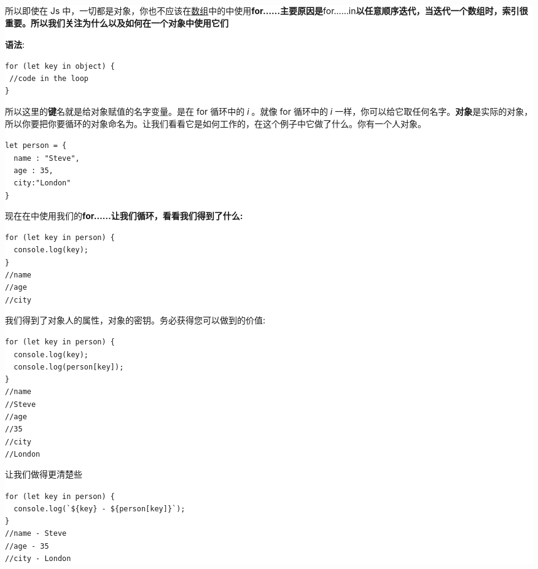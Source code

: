 所以即使在 Js 中，一切都是对象，你也不应该在[数组](https://stackoverflow.com/questions/500504/why-is-using-for-in-with-array-iteration-a-bad-idea)中的中使用**for……主要原因是**for……in**以任意顺序迭代，当迭代一个数组时，索引很重要。所以我们关注为什么以及如何在一个对象中使用它们**

**语法**:

```
for (let key in object) {
 //code in the loop
}
```

所以这里的**键**名就是给对象赋值的名字变量。是在 for 循环中的 *i* 。就像 for 循环中的 *i* 一样，你可以给它取任何名字。**对象**是实际的对象，所以你要把你要循环的对象命名为。让我们看看它是如何工作的，在这个例子中它做了什么。你有一个人对象。

```
let person = {
  name : "Steve",
  age : 35,
  city:"London"
}
```

现在在中使用我们的**for……让我们循环，看看我们得到了什么:**

```
for (let key in person) {
  console.log(key);
}
//name
//age
//city
```

我们得到了对象人的属性，对象的密钥。务必获得您可以做到的价值:

```
for (let key in person) {
  console.log(key);
  console.log(person[key]);
}
//name
//Steve
//age
//35
//city
//London
```

让我们做得更清楚些

```
for (let key in person) {
  console.log(`${key} - ${person[key]}`);
}
//name - Steve
//age - 35
//city - London
```
